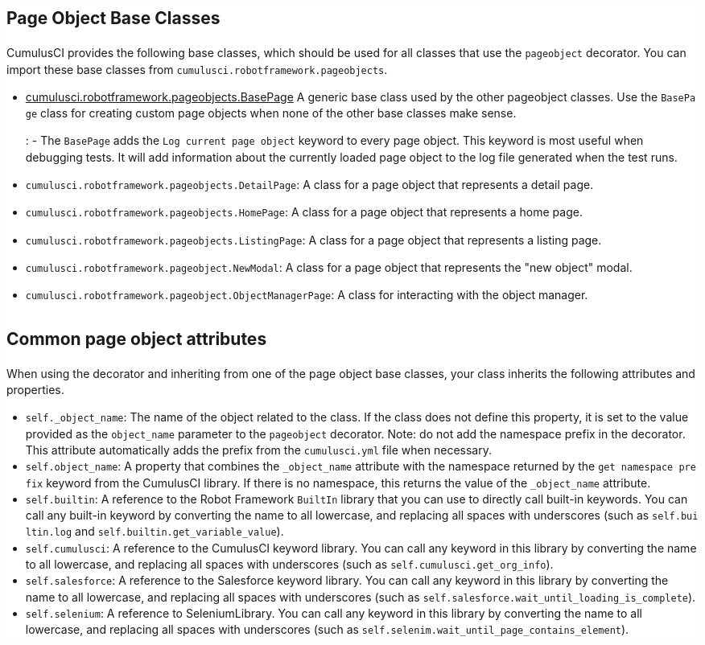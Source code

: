 ## Page Object Base Classes

CumulusCI provides the following base classes, which should be used for
all classes that use the `pageobject` decorator. You can import these
base classes from `cumulusci.robotframework.pageobjects`.

-   [cumulusci.robotframework.pageobjects.BasePage](Keywords.html#file-cumulusci/robotframework/pageobjects/BasePageObjects.py) A generic base class used by the other pageobject classes. Use the `BasePage` class for creating custom page objects when none of the other base classes make sense.

    : - The `BasePage` adds the `Log current page object` keyword to
    every page object. This keyword is most useful when
    debugging tests. It will add information about the currently
    loaded page object to the log file generated when the test
    runs.

-   `cumulusci.robotframework.pageobjects.DetailPage`: A class for a
    page object that represents a detail page.

-   `cumulusci.robotframework.pageobjects.HomePage`: A class for a page
    object that represents a home page.

-   `cumulusci.robotframework.pageobjects.ListingPage`: A class for a
    page object that represents a listing page.

-   `cumulusci.robotframework.pageobject.NewModal`: A class for a page
    object that represents the \"new object\" modal.

-   `cumulusci.robotframework.pageobject.ObjectManagerPage`: A class for
    interacting with the object manager.

## Common page object attributes

When using the decorator and inheriting from one of the page object base
classes, your class inherits the following attributes and properties.

-   `self._object_name`: The name of the object related to the class. If
    the class does not define this property, it is set to the value
    provided as the `object_name` parameter to the `pageobject`
    decorator. Note: do not add the namespace prefix in the decorator.
    This attribute automatically adds the prefix from the
    `cumulusci.yml` file when necessary.
-   `self.object_name`: A property that combines the `_object_name`
    attribute with the namespace returned by the `get namespace prefix`
    keyword from the CumulusCI library. If there is no namespace, this
    returns the value of the `_object_name` attribute.
-   `self.builtin`: A reference to the Robot Framework `BuiltIn` library
    that you can use to directly call built-in keywords. You can call
    any built-in keyword by converting the name to all lowercase, and
    replacing all spaces with underscores (such as `self.builtin.log`
    and `self.builtin.get_variable_value`).
-   `self.cumulusci`: A reference to the CumulusCI keyword library. You
    can call any keyword in this library by converting the name to all
    lowercase, and replacing all spaces with underscores (such as
    `self.cumulusci.get_org_info`).
-   `self.salesforce`: A reference to the Salesforce keyword library.
    You can call any keyword in this library by converting the name to
    all lowercase, and replacing all spaces with underscores (such as
    `self.salesforce.wait_until_loading_is_complete`).
-   `self.selenium`: A reference to SeleniumLibrary. You can call any
    keyword in this library by converting the name to all lowercase, and
    replacing all spaces with underscores (such as
    `self.selenim.wait_until_page_contains_element`).
